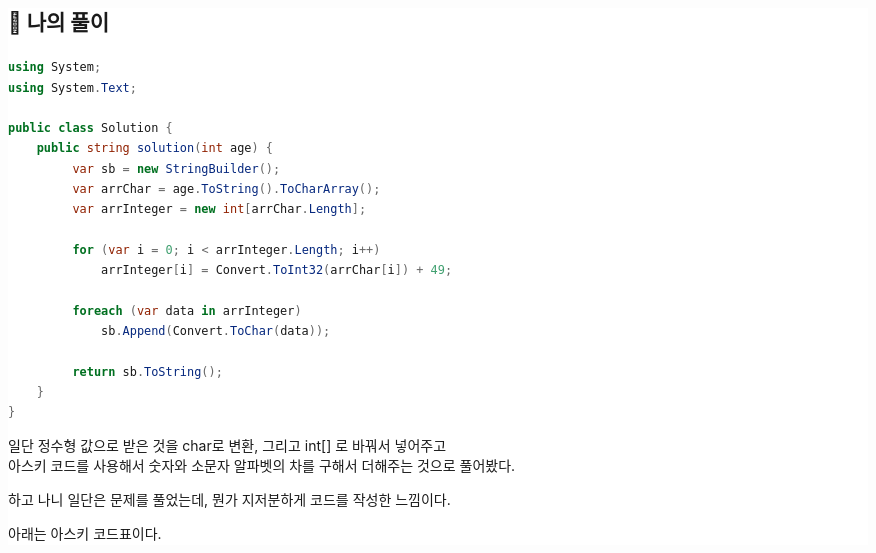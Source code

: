 
## 🤔 나의 풀이

```csharp
using System;
using System.Text;

public class Solution {
    public string solution(int age) {
         var sb = new StringBuilder();
         var arrChar = age.ToString().ToCharArray();
         var arrInteger = new int[arrChar.Length];

         for (var i = 0; i < arrInteger.Length; i++)
             arrInteger[i] = Convert.ToInt32(arrChar[i]) + 49;

         foreach (var data in arrInteger)
             sb.Append(Convert.ToChar(data));

         return sb.ToString();
    }
}
```
일단 정수형 값으로 받은 것을 char로 변환, 그리고 int[] 로 바꿔서 넣어주고  
아스키 코드를 사용해서 숫자와 소문자 알파벳의 차를 구해서 더해주는 것으로 풀어봤다.  

하고 나니 일단은 문제를 풀었는데, 뭔가 지저분하게 코드를 작성한 느낌이다.

아래는 아스키 코드표이다.
